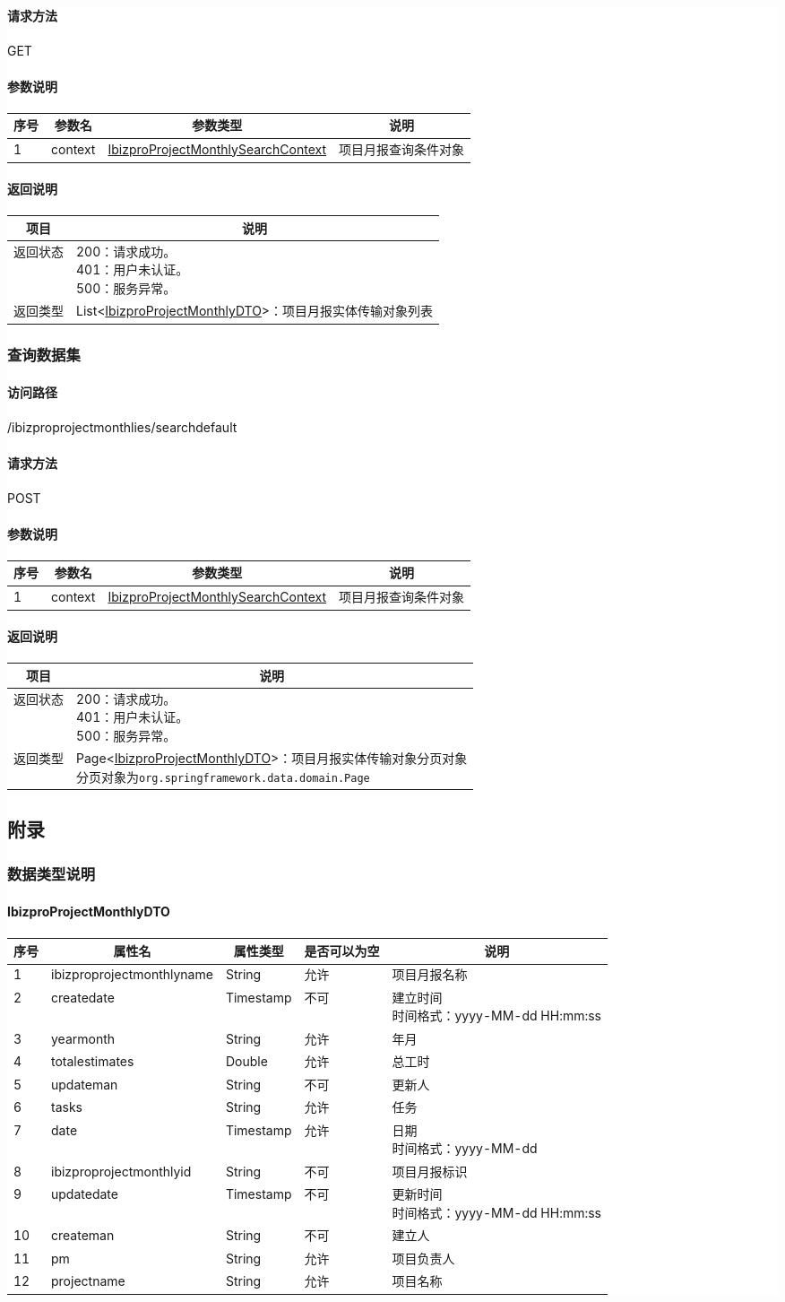 #### 请求方法
GET

#### 参数说明
| 序号 | 参数名 | 参数类型 | 说明 |
| ---- | ---- | ---- | ---- |
| 1 | context | [IbizproProjectMonthlySearchContext](#IbizproProjectMonthlySearchContext) | 项目月报查询条件对象 |

#### 返回说明
| 项目 | 说明 |
| ---- | ---- |
| 返回状态 | 200：请求成功。<br>401：用户未认证。<br>500：服务异常。 |
| 返回类型 | List<[IbizproProjectMonthlyDTO](#IbizproProjectMonthlyDTO)>：项目月报实体传输对象列表 |

### 查询数据集
#### 访问路径
/ibizproprojectmonthlies/searchdefault

#### 请求方法
POST

#### 参数说明
| 序号 | 参数名 | 参数类型 | 说明 |
| ---- | ---- | ---- | ---- |
| 1 | context | [IbizproProjectMonthlySearchContext](#IbizproProjectMonthlySearchContext) | 项目月报查询条件对象 |

#### 返回说明
| 项目 | 说明 |
| ---- | ---- |
| 返回状态 | 200：请求成功。<br>401：用户未认证。<br>500：服务异常。 |
| 返回类型 | Page<[IbizproProjectMonthlyDTO](#IbizproProjectMonthlyDTO)>：项目月报实体传输对象分页对象<br>分页对象为`org.springframework.data.domain.Page` |

## 附录
### 数据类型说明
#### IbizproProjectMonthlyDTO
| 序号 | 属性名 | 属性类型 | 是否可以为空 | 说明 |
| ---- | ---- | ---- | ---- | ---- |
| 1 | ibizproprojectmonthlyname | String | 允许 | 项目月报名称 |
| 2 | createdate | Timestamp | 不可 | 建立时间<br>时间格式：yyyy-MM-dd HH:mm:ss |
| 3 | yearmonth | String | 允许 | 年月 |
| 4 | totalestimates | Double | 允许 | 总工时 |
| 5 | updateman | String | 不可 | 更新人 |
| 6 | tasks | String | 允许 | 任务 |
| 7 | date | Timestamp | 允许 | 日期<br>时间格式：yyyy-MM-dd |
| 8 | ibizproprojectmonthlyid | String | 不可 | 项目月报标识 |
| 9 | updatedate | Timestamp | 不可 | 更新时间<br>时间格式：yyyy-MM-dd HH:mm:ss |
| 10 | createman | String | 不可 | 建立人 |
| 11 | pm | String | 允许 | 项目负责人 |
| 12 | projectname | String | 允许 | 项目名称 |